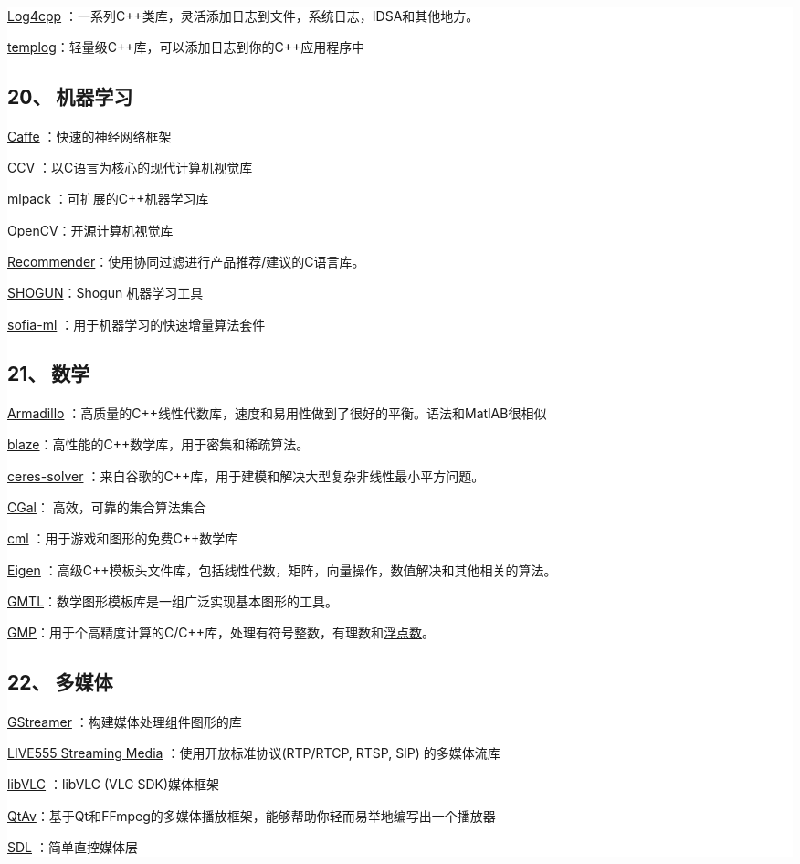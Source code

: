 [Log4cpp](https://link.zhihu.com/?target=http%3A//log4cpp.sourceforge.net/) ：一系列C++类库，灵活添加日志到文件，系统日志，IDSA和其他地方。

[templog](https://link.zhihu.com/?target=http%3A//www.templog.org/)：轻量级C++库，可以添加日志到你的C++应用程序中

## 20、 机器学习

[Caffe](https://link.zhihu.com/?target=https%3A//github.com/BVLC/caffe) ：快速的神经网络框架

[CCV](https://link.zhihu.com/?target=https%3A//github.com/liuliu/ccv) ：以C语言为核心的现代计算机视觉库

[mlpack](https://link.zhihu.com/?target=http%3A//www.mlpack.org/) ：可扩展的C++机器学习库

[OpenCV](https://link.zhihu.com/?target=https%3A//github.com/Itseez/opencv)：开源计算机视觉库

[Recommender](https://link.zhihu.com/?target=https%3A//github.com/GHamrouni/Recommender)：使用协同过滤进行产品推荐/建议的C语言库。

[SHOGUN](https://link.zhihu.com/?target=https%3A//github.com/shogun-toolbox/shogun)：Shogun 机器学习工具

[sofia-ml](https://link.zhihu.com/?target=https%3A//code.google.com/p/sofia-ml/) ：用于机器学习的快速增量算法套件

## 21、 数学

[Armadillo](https://link.zhihu.com/?target=http%3A//arma.sourceforge.net/) ：高质量的C++线性代数库，速度和易用性做到了很好的平衡。语法和MatlAB很相似

[blaze](https://link.zhihu.com/?target=https%3A//code.google.com/p/blaze-lib/)：高性能的C++数学库，用于密集和稀疏算法。

[ceres-solver](https://link.zhihu.com/?target=http%3A//ceres-solver.org/) ：来自谷歌的C++库，用于建模和解决大型复杂非线性最小平方问题。

[CGal](https://link.zhihu.com/?target=http%3A//www.cgal.org/)： 高效，可靠的集合算法集合

[cml](https://link.zhihu.com/?target=http%3A//cmldev.net/) ：用于游戏和图形的免费C++数学库

[Eigen](https://link.zhihu.com/?target=http%3A//eigen.tuxfamily.org/) ：高级C++模板头文件库，包括线性代数，矩阵，向量操作，数值解决和其他相关的算法。

[GMTL](https://link.zhihu.com/?target=http%3A//ggt.sourceforge.net/)：数学图形模板库是一组广泛实现基本图形的工具。

[GMP](https://link.zhihu.com/?target=https%3A//gmplib.org/)：用于个高精度计算的C/C++库，处理有符号整数，有理数和[浮点数](https://link.zhihu.com/?target=http%3A//www.codeceo.com/article/float-number.html)。

## 22、 多媒体

[GStreamer](https://link.zhihu.com/?target=http%3A//gstreamer.freedesktop.org/) ：构建媒体处理组件图形的库

[LIVE555 Streaming Media](https://link.zhihu.com/?target=http%3A//www.live555.com/liveMedia/) ：使用开放标准协议(RTP/RTCP, RTSP, SIP) 的多媒体流库

[libVLC](https://link.zhihu.com/?target=https%3A//wiki.videolan.org/LibVLC) ：libVLC (VLC SDK)媒体框架

[QtAv](https://link.zhihu.com/?target=https%3A//github.com/wang-bin/QtAV)：基于Qt和FFmpeg的多媒体播放框架，能够帮助你轻而易举地编写出一个播放器

[SDL](https://link.zhihu.com/?target=http%3A//www.libsdl.org/) ：简单直控媒体层
